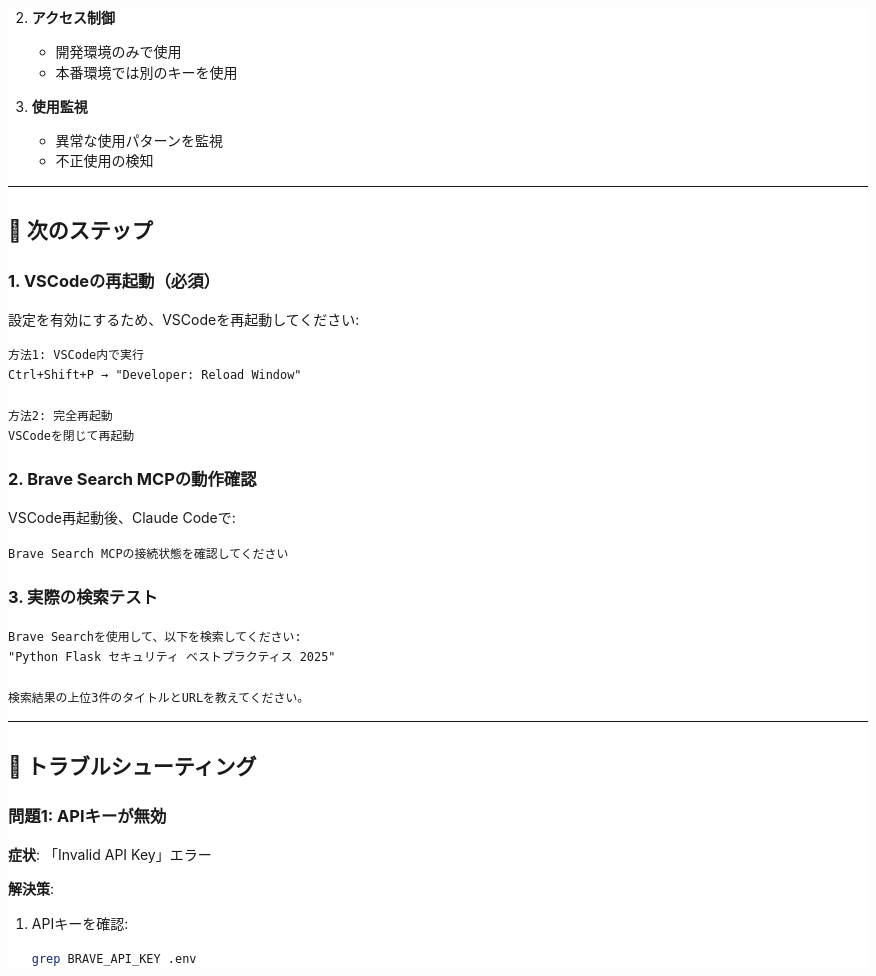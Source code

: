 2. **アクセス制御**
   - 開発環境のみで使用
   - 本番環境では別のキーを使用

3. **使用監視**
   - 異常な使用パターンを監視
   - 不正使用の検知

---

## 🚀 次のステップ

### 1. VSCodeの再起動（必須）

設定を有効にするため、VSCodeを再起動してください:

```
方法1: VSCode内で実行
Ctrl+Shift+P → "Developer: Reload Window"

方法2: 完全再起動
VSCodeを閉じて再起動
```

### 2. Brave Search MCPの動作確認

VSCode再起動後、Claude Codeで:

```
Brave Search MCPの接続状態を確認してください
```

### 3. 実際の検索テスト

```
Brave Searchを使用して、以下を検索してください:
"Python Flask セキュリティ ベストプラクティス 2025"

検索結果の上位3件のタイトルとURLを教えてください。
```

---

## 🔧 トラブルシューティング

### 問題1: APIキーが無効

**症状**: 「Invalid API Key」エラー

**解決策**:
1. APIキーを確認:
   ```bash
   grep BRAVE_API_KEY .env
   ```
